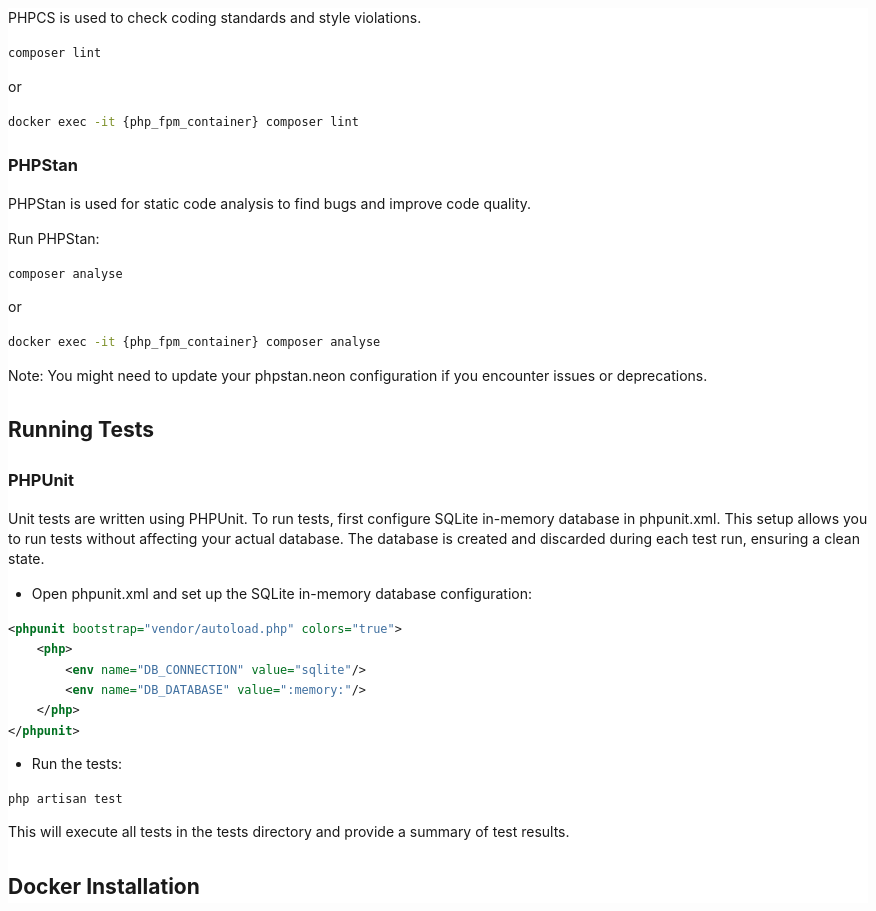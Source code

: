 PHPCS is used to check coding standards and style violations.

```bash
composer lint
```

or

```bash
docker exec -it {php_fpm_container} composer lint
```

### PHPStan

PHPStan is used for static code analysis to find bugs and improve code quality.

Run PHPStan:

```bash
composer analyse
```

or 

```bash
docker exec -it {php_fpm_container} composer analyse
```

Note: You might need to update your phpstan.neon configuration if you encounter issues or deprecations.

## Running Tests

### PHPUnit

Unit tests are written using PHPUnit. To run tests, first configure SQLite in-memory database in phpunit.xml. This setup allows you to run tests without affecting your actual database. The database is created and discarded during each test run, ensuring a clean state.

- Open phpunit.xml and set up the SQLite in-memory database configuration:
```xml
<phpunit bootstrap="vendor/autoload.php" colors="true">
    <php>
        <env name="DB_CONNECTION" value="sqlite"/>
        <env name="DB_DATABASE" value=":memory:"/>
    </php>
</phpunit>
```

- Run the tests:
```bash
php artisan test
```

This will execute all tests in the tests directory and provide a summary of test results.

## Docker Installation
